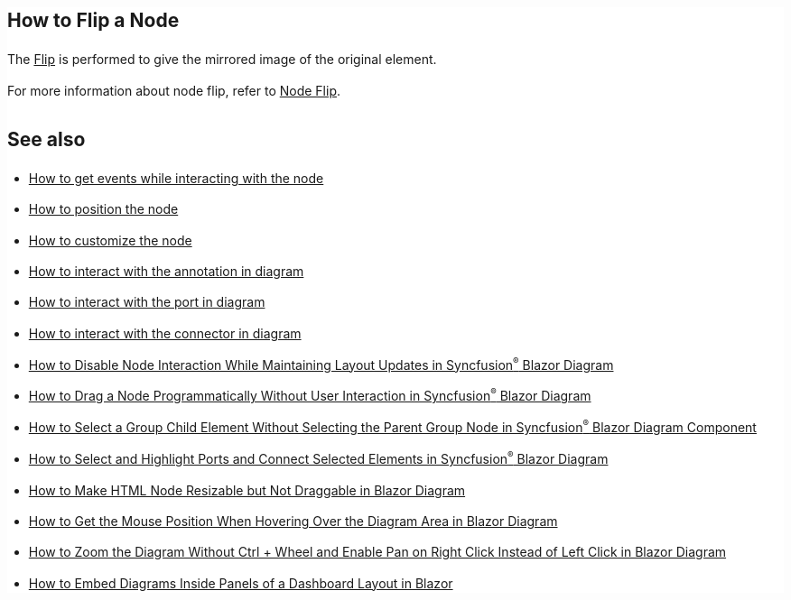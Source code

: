 ## How to Flip a Node

The [Flip](https://help.syncfusion.com/cr/blazor/Syncfusion.Blazor.Diagram.NodeBase.html#Syncfusion_Blazor_Diagram_NodeBase_Flip) is performed to give the mirrored image of the original element.

For more information about node flip, refer to [Node Flip](../flip#how-to-flip-the-node-or-group).

## See also

* [How to get events while interacting with the node](./events)

* [How to position the node](./positioning)

* [How to customize the node](./customization)

* [How to interact with the annotation in diagram](../annotations/node-annotation)

* [How to interact with the port in diagram](../ports/interaction)

* [How to interact with the connector in diagram](../connectors/interactions)

* [How to Disable Node Interaction While Maintaining Layout Updates in Syncfusion<sup style="font-size:70%">&reg;</sup> Blazor Diagram](https://support.syncfusion.com/kb/article/20189/how-to-disable-node-interaction-while-maintaining-layout-updates-in-syncfusion-blazor-diagram)

* [How to Drag a Node Programmatically Without User Interaction in Syncfusion<sup style="font-size:70%">&reg;</sup> Blazor Diagram](https://support.syncfusion.com/kb/article/20172/how-to-drag-a-node-programmatically-without-user-interaction-in-syncfusion-blazor-diagram)

* [How to Select a Group Child Element Without Selecting the Parent Group Node in Syncfusion<sup style="font-size:70%">&reg;</sup> Blazor Diagram Component](https://support.syncfusion.com/kb/article/18996/how-to-select-a-group-child-element-without-selecting-the-parent-group-node-in-syncfusion-blazor-diagram-component)

* [How to Select and Highlight Ports and Connect Selected Elements in Syncfusion<sup style="font-size:70%">&reg;</sup> Blazor Diagram](https://support.syncfusion.com/kb/article/18997/how-to-select-and-highlight-ports-and-connect-selected-elements-in-syncfusion-blazor-diagram)

* [How to Make HTML Node Resizable but Not Draggable in Blazor Diagram](https://support.syncfusion.com/kb/article/18727/how-to-make-html-node-resizable-but-not-draggable-in-blazor-diagram)

* [How to Get the Mouse Position When Hovering Over the Diagram Area in Blazor Diagram](https://support.syncfusion.com/kb/article/18960/how-to-get-the-mouse-position-when-hovering-over-the-diagram-area-in-blazor-diagram)


* [How to Zoom the Diagram Without Ctrl + Wheel and Enable Pan on Right Click Instead of Left Click in Blazor Diagram](https://support.syncfusion.com/kb/article/18992/how-to-zoom-the-diagram-without-ctrl--wheel-and-enable-pan-on-right-click-instead-of-left-click-in-blazor-diagram)

* [How to Embed Diagrams Inside Panels of a Dashboard Layout in Blazor](https://support.syncfusion.com/kb/article/18993/how-to-embed-diagrams-inside-panels-of-a-dashboard-layout-in-blazor)
